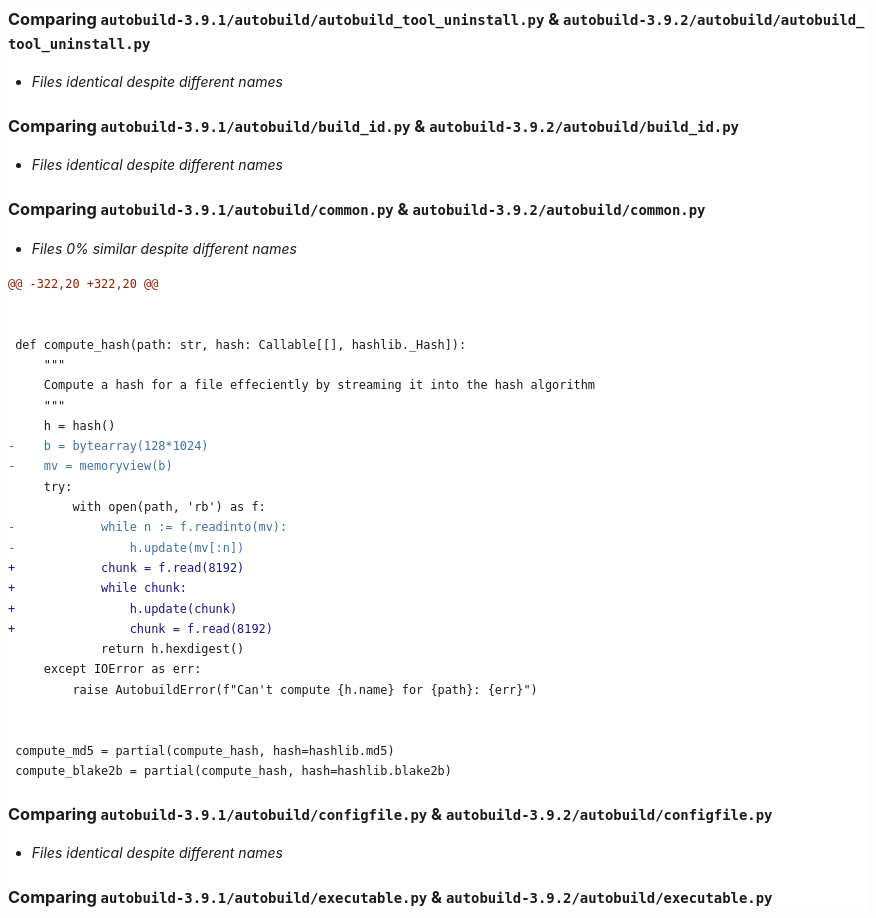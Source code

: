 ### Comparing `autobuild-3.9.1/autobuild/autobuild_tool_uninstall.py` & `autobuild-3.9.2/autobuild/autobuild_tool_uninstall.py`

 * *Files identical despite different names*

### Comparing `autobuild-3.9.1/autobuild/build_id.py` & `autobuild-3.9.2/autobuild/build_id.py`

 * *Files identical despite different names*

### Comparing `autobuild-3.9.1/autobuild/common.py` & `autobuild-3.9.2/autobuild/common.py`

 * *Files 0% similar despite different names*

```diff
@@ -322,20 +322,20 @@
 
 
 def compute_hash(path: str, hash: Callable[[], hashlib._Hash]):
     """
     Compute a hash for a file effeciently by streaming it into the hash algorithm
     """
     h = hash()
-    b = bytearray(128*1024)
-    mv = memoryview(b)
     try:
         with open(path, 'rb') as f:
-            while n := f.readinto(mv):
-                h.update(mv[:n])
+            chunk = f.read(8192)
+            while chunk:
+                h.update(chunk)
+                chunk = f.read(8192)
             return h.hexdigest()
     except IOError as err:
         raise AutobuildError(f"Can't compute {h.name} for {path}: {err}")
 
 
 compute_md5 = partial(compute_hash, hash=hashlib.md5)
 compute_blake2b = partial(compute_hash, hash=hashlib.blake2b)
```

### Comparing `autobuild-3.9.1/autobuild/configfile.py` & `autobuild-3.9.2/autobuild/configfile.py`

 * *Files identical despite different names*

### Comparing `autobuild-3.9.1/autobuild/executable.py` & `autobuild-3.9.2/autobuild/executable.py`
